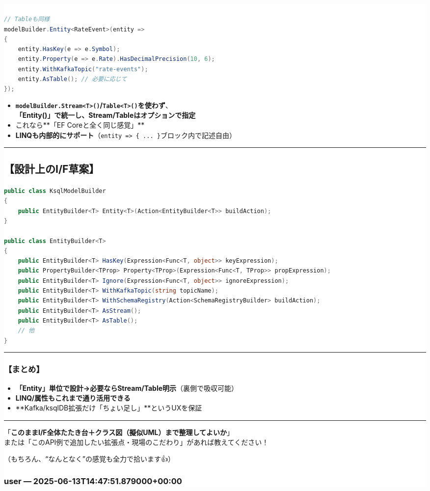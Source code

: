 ```csharp

// Tableも同様
modelBuilder.Entity<RateEvent>(entity =>
{
    entity.HasKey(e => e.Symbol);
    entity.Property(e => e.Rate).HasDecimalPrecision(10, 6);
    entity.WithKafkaTopic("rate-events");
    entity.AsTable(); // 必要に応じて
});
```

- **`modelBuilder.Stream<T>()`/`Table<T>()`を使わず**、  
  **「Entity<T>()」で統一し、Stream/Tableはオプションで指定**
- これなら**「EF Coreと全く同じ感覚」**  
- **LINQも内部的にサポート**（`entity => { ... }`ブロック内で記述自由）

---

## 【設計上のI/F草案】

```csharp
public class KsqlModelBuilder
{
    public EntityBuilder<T> Entity<T>(Action<EntityBuilder<T>> buildAction);
}

public class EntityBuilder<T>
{
    public EntityBuilder<T> HasKey(Expression<Func<T, object>> keyExpression);
    public PropertyBuilder<TProp> Property<TProp>(Expression<Func<T, TProp>> propExpression);
    public EntityBuilder<T> Ignore(Expression<Func<T, object>> ignoreExpression);
    public EntityBuilder<T> WithKafkaTopic(string topicName);
    public EntityBuilder<T> WithSchemaRegistry(Action<SchemaRegistryBuilder> buildAction);
    public EntityBuilder<T> AsStream();
    public EntityBuilder<T> AsTable();
    // 他
}
```

---
### 【まとめ】

- **「Entity」単位で設計→必要ならStream/Table明示**（裏側で吸収可能）
- **LINQ/属性もこれまで通り活用できる**
- **Kafka/ksqlDB拡張だけ「ちょい足し」**というUXを保証

---

「**このままI/F全体たたき台＋クラス図（擬似UML）まで整理してよいか**」  
または「このAPI例で追加したい拡張点・現場のこだわり」があれば教えてください！

（もちろん、“なんとなく”の感覚も全力で拾います👍）
### user — 2025-06-13T14:47:51.879000+00:00
